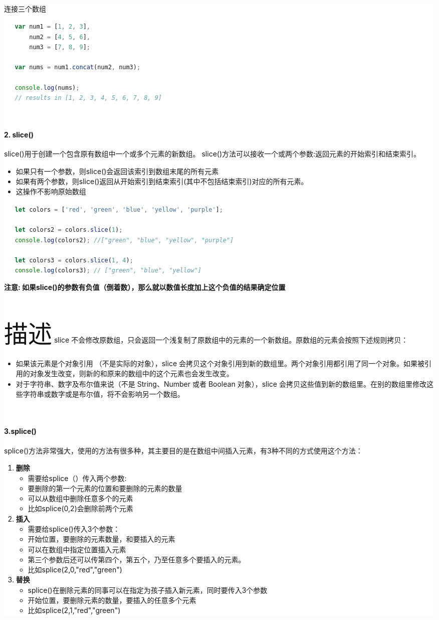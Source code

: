 连接三个数组


```javascript
   var num1 = [1, 2, 3],
       num2 = [4, 5, 6],
       num3 = [7, 8, 9];

   var nums = num1.concat(num2, num3);

   console.log(nums);
   // results in [1, 2, 3, 4, 5, 6, 7, 8, 9]
```

<br>

#### 2. slice()
slice()用于创建一个包含原有数组中一个或多个元素的新数组。
slice()方法可以接收一个或两个参数:返回元素的开始索引和结束索引。
- 如果只有一个参数，则slice()会返回该索引到数组末尾的所有元素
- 如果有两个参数，则slice()返回从开始索引到结束索引(其中不包括结束索引)对应的所有元素。
- 这操作不影响原始数组
 
```javascript
   let colors = ['red', 'green', 'blue', 'yellow', 'purple'];

   let colors2 = colors.slice(1);
   console.log(colors2); //["green", "blue", "yellow", "purple"]

   let colors3 = colors.slice(1, 4);
   console.log(colors3); // ["green", "blue", "yellow"]
```
**注意: 如果slice()的参数有负值（倒着数），那么就以数值长度加上这个负值的结果确定位置**

<br>

<font size= 14 color=fff>描述</font>
slice 不会修改原数组，只会返回一个浅复制了原数组中的元素的一个新数组。原数组的元素会按照下述规则拷贝：

- 如果该元素是个对象引用 （不是实际的对象），slice 会拷贝这个对象引用到新的数组里。两个对象引用都引用了同一个对象。如果被引用的对象发生改变，则新的和原来的数组中的这个元素也会发生改变。
- 对于字符串、数字及布尔值来说（不是 String、Number 或者 Boolean 对象），slice 会拷贝这些值到新的数组里。在别的数组里修改这些字符串或数字或是布尔值，将不会影响另一个数组。

<br>

#### 3.splice()

splice()方法非常强大，使用的方法有很多种，其主要目的是在数组中间插入元素，有3种不同的方式使用这个方法：
1. **删除**
   - 需要给splice（）传入两个参数:
   - 要删除的第一个元素的位置和要删除的元素的数量
   - 可以从数组中删除任意多个的元素
   - 比如splice(0,2)会删除前两个元素
2. **插入**
   - 需要给splice()传入3个参数：
   - 开始位置，要删除的元素数量，和要插入的元素
   - 可以在数组中指定位置插入元素
   - 第三个参数后还可以传第四个，第五个，乃至任意多个要插入的元素。
   - 比如splice(2,0,"red","green")
3. **替换**
   - splice()在删除元素的同事可以在指定为孩子插入新元素，同时要传入3个参数
   - 开始位置，要删除元素的数量，要插入的任意多个元素
   - 比如splice(2,1,"red","green")
